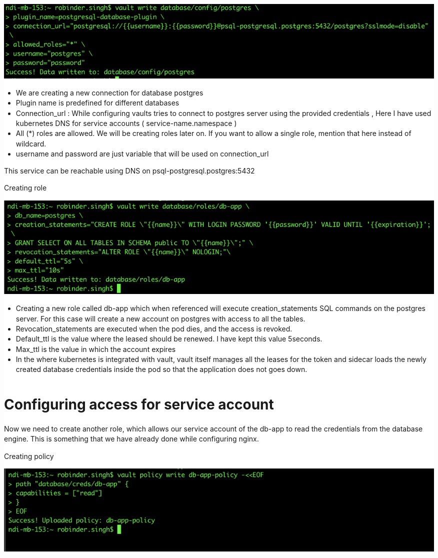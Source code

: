 ![alt text](images/29.png)

- We are creating a new connection for database postgres
- Plugin name is predefined for different databases
- Connection_url : While configuring vaults tries to connect to postgres server using the provided credentials , Here I have used kubernetes DNS for
service accounts ( service-name.namespace )
- All (*) roles are allowed. We will be creating roles later on. If you want to allow a single role, mention that here instead of wildcard.
- username and password are just variable that will be used on connection_url

This service can be reachable using DNS on psql-postgresql.postgres:5432

Creating role

![alt text](images/30.png)

- Creating a new role called db-app which when referenced will execute creation_statements SQL commands on the postgres server. For this case will create a new account on postgres with access to all the tables.
- Revocation_statements are executed when the pod dies, and the access is revoked.
- Default_ttl is the value where the leased should be renewed. I have kept this value 5seconds.
- Max_ttl is the value in which the account expires
- In the where kubernetes is integrated with vault, vault itself manages all the leases for the token and sidecar loads the newly created database
credentials inside the pod so that the application does not goes down.

# Configuring access for service account
Now we need to create another role, which allows our service account of the db-app to read the credentials from the database engine. This is something that we have already done while configuring nginx.

Creating policy

![alt text](images/31.png)
